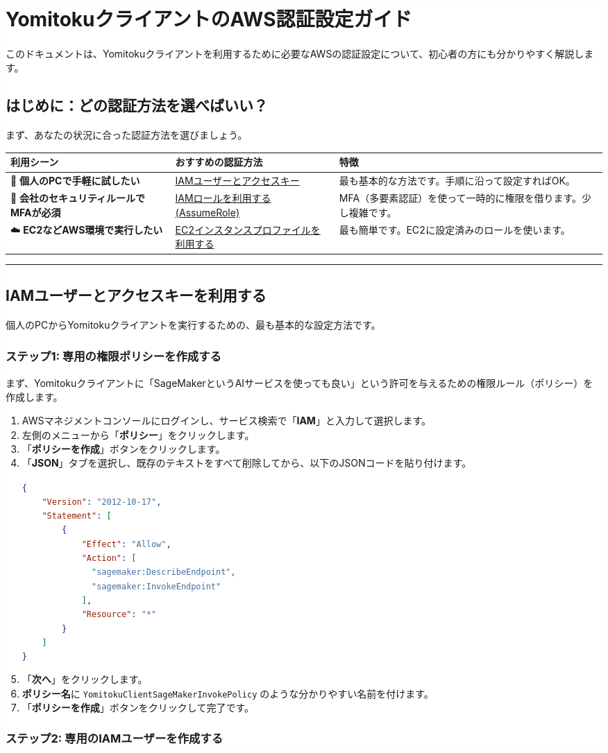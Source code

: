# YomitokuクライアントのAWS認証設定ガイド

このドキュメントは、Yomitokuクライアントを利用するために必要なAWSの認証設定について、初心者の方にも分かりやすく解説します。

## はじめに：どの認証方法を選べばいい？

まず、あなたの状況に合った認証方法を選びましょう。


| 利用シーン | おすすめの認証方法 | 特徴 |
| :--- | :--- | :--- |
| 👤 **個人のPCで手軽に試したい** | [IAMユーザーとアクセスキー](#iamユーザーとアクセスキーを利用する) | 最も基本的な方法です。手順に沿って設定すればOK。 |
| 🏢 **会社のセキュリティルールでMFAが必須** | [IAMロールを利用する (AssumeRole)](#iamロールを利用する-assumerole) | MFA（多要素認証）を使って一時的に権限を借ります。少し複雑です。 |
| ☁️ **EC2などAWS環境で実行したい** | [EC2インスタンスプロファイルを利用する](#ec2インスタンスプロファイルを利用する) | 最も簡単です。EC2に設定済みのロールを使います。 |

---

## IAMユーザーとアクセスキーを利用する

個人のPCからYomitokuクライアントを実行するための、最も基本的な設定方法です。

### ステップ1: 専用の権限ポリシーを作成する

まず、Yomitokuクライアントに「SageMakerというAIサービスを使っても良い」という許可を与えるための権限ルール（ポリシー）を作成します。

1.  AWSマネジメントコンソールにログインし、サービス検索で「**IAM**」と入力して選択します。
2.  左側のメニューから「**ポリシー**」をクリックします。
3.  「**ポリシーを作成**」ボタンをクリックします。
4.  「**JSON**」タブを選択し、既存のテキストをすべて削除してから、以下のJSONコードを貼り付けます。
    ```json
    {
        "Version": "2012-10-17",
        "Statement": [
            {
                "Effect": "Allow",
                "Action": [
                  "sagemaker:DescribeEndpoint",
                  "sagemaker:InvokeEndpoint"
                ],
                "Resource": "*"
            }
        ]
    }
    ```
5.  「**次へ**」をクリックします。
6.  **ポリシー名**に `YomitokuClientSageMakerInvokePolicy` のような分かりやすい名前を付けます。
7.  「**ポリシーを作成**」ボタンをクリックして完了です。

### ステップ2: 専用のIAMユーザーを作成する
